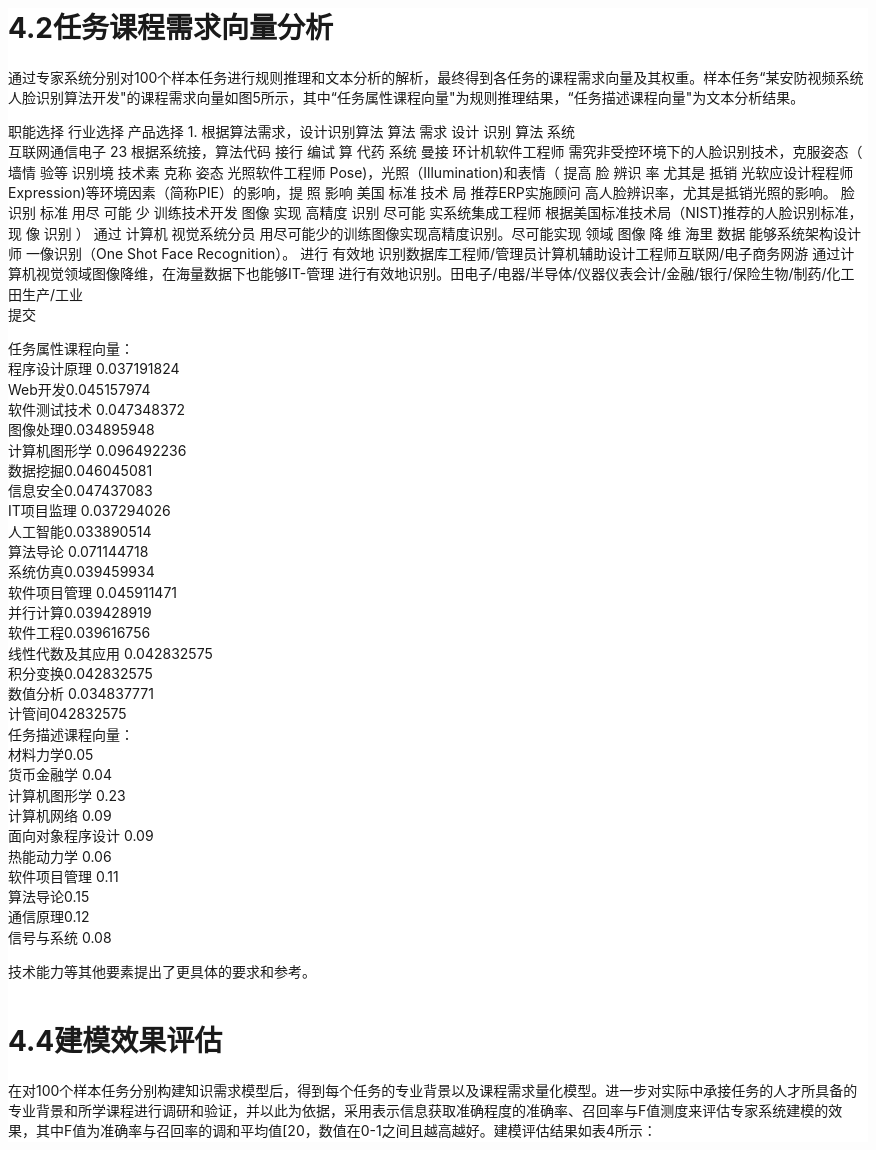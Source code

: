 # 4.2任务课程需求向量分析

通过专家系统分别对100个样本任务进行规则推理和文本分析的解析，最终得到各任务的课程需求向量及其权重。样本任务“某安防视频系统人脸识别算法开发"的课程需求向量如图5所示，其中“任务属性课程向量"为规则推理结果，“任务描述课程向量"为文本分析结果。

职能选择 行业选择 产品选择 1. 根据算法需求，设计识别算法 算法 需求 设计 识别 算法 系统  
互联网通信电子 23 根据系统接，算法代码 接行 编试 算 代药 系统 曼接 环计机软件工程师 需究非受控环境下的人脸识别技术，克服姿态（ 墙情 验等 识别境 技术素 克称 姿态 光照软件工程师 Pose)，光照（Illumination)和表情（ 提高 脸 辨识 率 尤其是 抵销 光软应设计程程师 Expression)等环境因素（简称PIE）的影响，提 照 影响 美国 标准 技术 局 推荐ERP实施顾问 高人脸辨识率，尤其是抵销光照的影响。 脸 识别 标准 用尽 可能 少 训练技术开发 图像 实现 高精度 识别 尽可能 实系统集成工程师 根据美国标准技术局（NIST)推荐的人脸识别标准， 现 像 识别 ） 通过 计算机 视觉系统分员 用尽可能少的训练图像实现高精度识别。尽可能实现 领域 图像 降 维 海里 数据 能够系统架构设计师 一像识别（One Shot Face Recognition）。 进行 有效地 识别数据库工程师/管理员计算机辅助设计工程师互联网/电子商务网游 通过计算机视觉领域图像降维，在海量数据下也能够IT-管理 进行有效地识别。田电子/电器/半导体/仪器仪表会计/金融/银行/保险生物/制药/化工田生产/工业  
提交

任务属性课程向量：  
程序设计原理 0.037191824  
Web开发0.045157974  
软件测试技术 0.047348372  
图像处理0.034895948  
计算机图形学 0.096492236  
数据挖掘0.046045081  
信息安全0.047437083  
IT项目监理 0.037294026  
人工智能0.033890514  
算法导论 0.071144718  
系统仿真0.039459934  
软件项目管理 0.045911471  
并行计算0.039428919  
软件工程0.039616756  
线性代数及其应用 0.042832575  
积分变换0.042832575  
数值分析 0.034837771  
计管间042832575  
任务描述课程向量：  
材料力学0.05  
货币金融学 0.04  
计算机图形学 0.23  
计算机网络 0.09  
面向对象程序设计 0.09  
热能动力学 0.06  
软件项目管理 0.11  
算法导论0.15  
通信原理0.12  
信号与系统 0.08

技术能力等其他要素提出了更具体的要求和参考。

# 4.4建模效果评估

在对100个样本任务分别构建知识需求模型后，得到每个任务的专业背景以及课程需求量化模型。进一步对实际中承接任务的人才所具备的专业背景和所学课程进行调研和验证，并以此为依据，采用表示信息获取准确程度的准确率、召回率与F值测度来评估专家系统建模的效果，其中F值为准确率与召回率的调和平均值[20，数值在0-1之间且越高越好。建模评估结果如表4所示：
